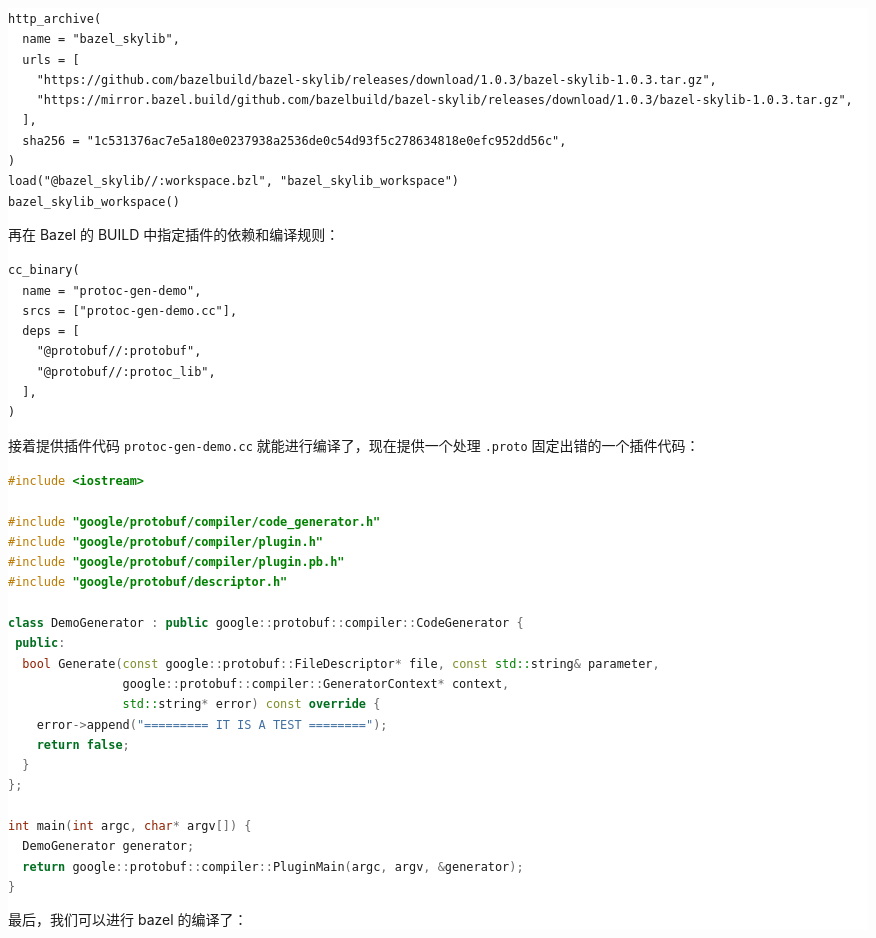 ```bazel
http_archive(
  name = "bazel_skylib",
  urls = [
    "https://github.com/bazelbuild/bazel-skylib/releases/download/1.0.3/bazel-skylib-1.0.3.tar.gz",
    "https://mirror.bazel.build/github.com/bazelbuild/bazel-skylib/releases/download/1.0.3/bazel-skylib-1.0.3.tar.gz",
  ],
  sha256 = "1c531376ac7e5a180e0237938a2536de0c54d93f5c278634818e0efc952dd56c",
)
load("@bazel_skylib//:workspace.bzl", "bazel_skylib_workspace")
bazel_skylib_workspace()
```

再在 Bazel 的 BUILD 中指定插件的依赖和编译规则：

```bazel
cc_binary(
  name = "protoc-gen-demo",
  srcs = ["protoc-gen-demo.cc"],
  deps = [
    "@protobuf//:protobuf",
    "@protobuf//:protoc_lib",
  ],
)
```

接着提供插件代码 `protoc-gen-demo.cc` 就能进行编译了，现在提供一个处理 `.proto` 固定出错的一个插件代码：

```cpp
#include <iostream>

#include "google/protobuf/compiler/code_generator.h"
#include "google/protobuf/compiler/plugin.h"
#include "google/protobuf/compiler/plugin.pb.h"
#include "google/protobuf/descriptor.h"

class DemoGenerator : public google::protobuf::compiler::CodeGenerator {
 public:
  bool Generate(const google::protobuf::FileDescriptor* file, const std::string& parameter,
                google::protobuf::compiler::GeneratorContext* context,
                std::string* error) const override {
    error->append("========= IT IS A TEST ========");
    return false;
  }
};

int main(int argc, char* argv[]) {
  DemoGenerator generator;
  return google::protobuf::compiler::PluginMain(argc, argv, &generator);
}
```

最后，我们可以进行 bazel 的编译了：
